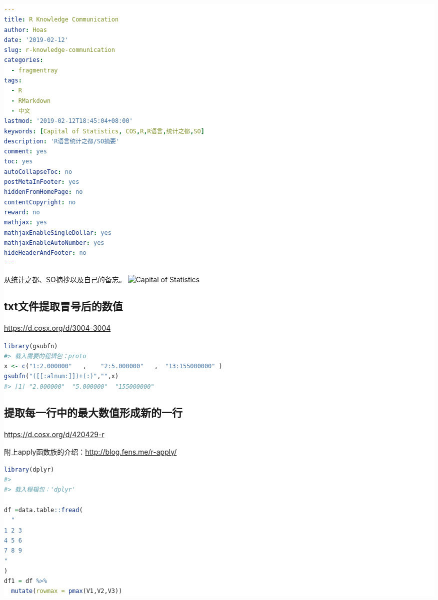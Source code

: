 ```yaml
---
title: R Knowledge Communication
author: Hoas
date: '2019-02-12'
slug: r-knowledge-communication
categories:
  - fragmentray
tags:
  - R
  - RMarkdown
  - 中文
lastmod: '2019-02-12T18:45:04+08:00'
keywords: [Capital of Statistics, COS,R,R语言,统计之都,SO]
description: 'R语言统计之都/SO摘要'
comment: yes
toc: yes
autoCollapseToc: no
postMetaInFooter: yes
hiddenFromHomePage: no
contentCopyright: no
reward: no
mathjax: yes
mathjaxEnableSingleDollar: yes
mathjaxEnableAutoNumber: yes
hideHeaderAndFooter: no
---
```

  从[统计之都](https://d.cosx.org/)、[SO](https://stackoverflow.com/)摘抄以及自己的备忘。
![Capital of Statistics](https://slidesplayer.com/slide/11292749/61/images/40/%E7%BB%9F%E8%AE%A1%E4%B9%8B%E9%83%BD+%E4%B8%BB%E7%AB%99%EF%BC%9A%E7%9C%8B%E7%9C%8B%E5%A4%A7%E5%AE%B6%E9%83%BD%E5%9C%A8%E7%A0%94%E7%A9%B6%E4%BB%80%E4%B9%88%EF%BC%9F+%E8%AE%BA%E5%9D%9B%EF%BC%9A%E4%BB%8A%E5%A4%A9%E7%9A%84%E8%AE%B2%E5%BA%A7%E6%B2%A1%E5%90%AC%E6%87%82%EF%BC%9F+%E7%BB%B4%E5%9F%BA%EF%BC%9A%E7%BB%9F%E8%AE%A1%E5%AD%A6%E7%99%BE%E7%A7%91%E5%85%A8%E4%B9%A6%EF%BC%9F+%E5%92%8C%E7%BB%9F%E8%AE%A1%E4%B9%8B%E9%83%BD%E7%9B%B8%E5%85%B3%E7%9A%84%EF%BC%9A+R%E8%AF%AD%E8%A8%80%E4%BC%9A%E8%AE%AE+%E6%95%B0%E6%8D%AE%E6%8C%96%E6%8E%98%E9%82%80%E8%AF%B7%E8%B5%9B.jpg)



## txt文件提取冒号后的数值

https://d.cosx.org/d/3004-3004

```r
library(gsubfn)
#> 载入需要的程辑包：proto
x <- c("1:2.000000"   ,    "2:5.000000"   ,  "13:155000000" )
gsubfn("([[:alnum:]])+(:)","",x)
#> [1] "2.000000"  "5.000000"  "155000000"
```
## 提取每一行中的最大数值形成新的一行

https://d.cosx.org/d/420429-r

附上apply函数族的介绍：http://blog.fens.me/r-apply/
```r
library(dplyr)
#> 
#> 载入程辑包：'dplyr'

df =data.table::fread(
  "
1 2 3
4 5 6
7 8 9
"
)
df1 = df %>%
  mutate(rowmax = pmax(V1,V2,V3))

```